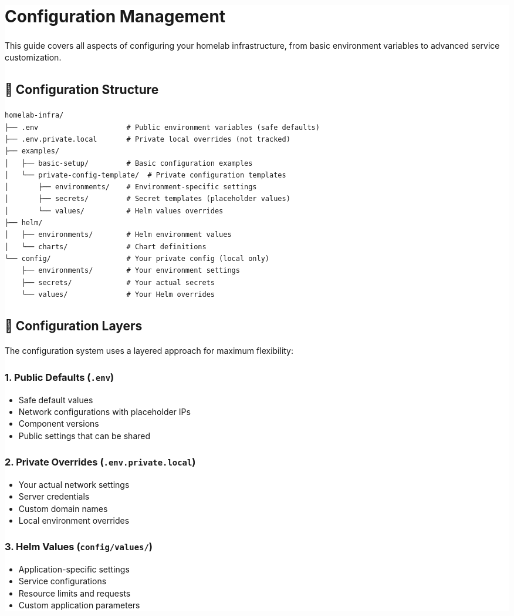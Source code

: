 # Configuration Management

This guide covers all aspects of configuring your homelab infrastructure, from basic environment variables to advanced service customization.

## 📁 Configuration Structure

```
homelab-infra/
├── .env                     # Public environment variables (safe defaults)
├── .env.private.local       # Private local overrides (not tracked)
├── examples/
│   ├── basic-setup/         # Basic configuration examples
│   └── private-config-template/  # Private configuration templates
│       ├── environments/    # Environment-specific settings
│       ├── secrets/         # Secret templates (placeholder values)
│       └── values/          # Helm values overrides
├── helm/
│   ├── environments/        # Helm environment values
│   └── charts/              # Chart definitions
└── config/                  # Your private config (local only)
    ├── environments/        # Your environment settings
    ├── secrets/             # Your actual secrets
    └── values/              # Your Helm overrides
```

## 🔧 Configuration Layers

The configuration system uses a layered approach for maximum flexibility:

### 1. Public Defaults (`.env`)

- Safe default values
- Network configurations with placeholder IPs
- Component versions
- Public settings that can be shared

### 2. Private Overrides (`.env.private.local`)

- Your actual network settings
- Server credentials
- Custom domain names
- Local environment overrides

### 3. Helm Values (`config/values/`)

- Application-specific settings
- Service configurations
- Resource limits and requests
- Custom application parameters
